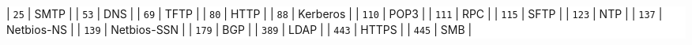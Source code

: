 | `25`                                   | SMTP                                                                                                                                                                              |
| `53`                                   | DNS                                                                                                                                                                               |
| `69`                                   | TFTP                                                                                                                                                                              |
| `80`                                   | HTTP                                                                                                                                                                              |
| `88`                                   | Kerberos                                                                                                                                                                          |
| `110`                                  | POP3                                                                                                                                                                              |
| `111`                                  | RPC                                                                                                                                                                               |
| `115`                                  | SFTP                                                                                                                                                                              |
| `123`                                  | NTP                                                                                                                                                                               |
| `137`                                  | Netbios-NS                                                                                                                                                                        |
| `139`                                  | Netbios-SSN                                                                                                                                                                       |
| `179`                                  | BGP                                                                                                                                                                               |
| `389`                                  | LDAP                                                                                                                                                                              |
| `443`                                  | HTTPS                                                                                                                                                                             |
| `445`                                  | SMB                                                                                                                                                                               |
